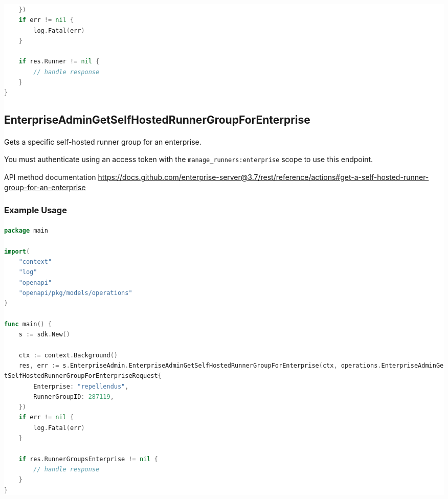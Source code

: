 ```go
    })
    if err != nil {
        log.Fatal(err)
    }

    if res.Runner != nil {
        // handle response
    }
}
```

## EnterpriseAdminGetSelfHostedRunnerGroupForEnterprise

Gets a specific self-hosted runner group for an enterprise.

You must authenticate using an access token with the `manage_runners:enterprise` scope to use this endpoint.

API method documentation
<https://docs.github.com/enterprise-server@3.7/rest/reference/actions#get-a-self-hosted-runner-group-for-an-enterprise>

### Example Usage

```go
package main

import(
	"context"
	"log"
	"openapi"
	"openapi/pkg/models/operations"
)

func main() {
    s := sdk.New()

    ctx := context.Background()
    res, err := s.EnterpriseAdmin.EnterpriseAdminGetSelfHostedRunnerGroupForEnterprise(ctx, operations.EnterpriseAdminGetSelfHostedRunnerGroupForEnterpriseRequest{
        Enterprise: "repellendus",
        RunnerGroupID: 287119,
    })
    if err != nil {
        log.Fatal(err)
    }

    if res.RunnerGroupsEnterprise != nil {
        // handle response
    }
}
```
